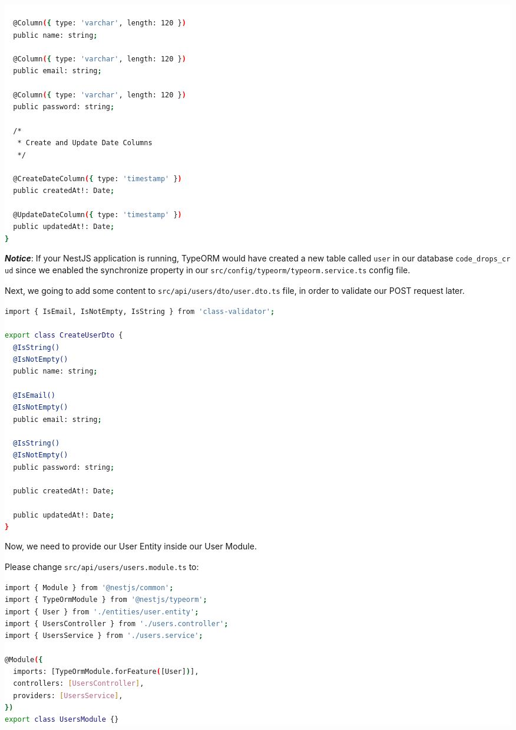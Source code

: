 ```bash

  @Column({ type: 'varchar', length: 120 })
  public name: string;

  @Column({ type: 'varchar', length: 120 })
  public email: string;

  @Column({ type: 'varchar', length: 120 })
  public password: string;

  /*
   * Create and Update Date Columns
   */

  @CreateDateColumn({ type: 'timestamp' })
  public createdAt!: Date;

  @UpdateDateColumn({ type: 'timestamp' })
  public updatedAt!: Date;
}
```
***Notice***: If your NestJS application is running, TypeORM would have created a new table called `user` in our database `code_drops_crud` since we enabled the synchronize property in our `src/config/typeorm/typeorm.service.ts` config file.

Next, we going to add some content to `src/api/users/dto/user.dto.ts` file, in order to validate our POST request later.
```bash
import { IsEmail, IsNotEmpty, IsString } from 'class-validator';

export class CreateUserDto {
  @IsString()
  @IsNotEmpty()
  public name: string;

  @IsEmail()
  @IsNotEmpty()
  public email: string;

  @IsString()
  @IsNotEmpty()
  public password: string;

  public createdAt!: Date;

  public updatedAt!: Date;
}
```

Now, we need to provide our User Entity inside our User Module.

Please change `src/api/users/users.module.ts` to:
```bash
import { Module } from '@nestjs/common';
import { TypeOrmModule } from '@nestjs/typeorm';
import { User } from './entities/user.entity';
import { UsersController } from './users.controller';
import { UsersService } from './users.service';

@Module({
  imports: [TypeOrmModule.forFeature([User])],
  controllers: [UsersController],
  providers: [UsersService],
})
export class UsersModule {}
```

[circleci-image]: https://img.shields.io/circleci/build/github/nestjs/nest/master?token=abc123def456
[circleci-url]: https://circleci.com/gh/nestjs/nest